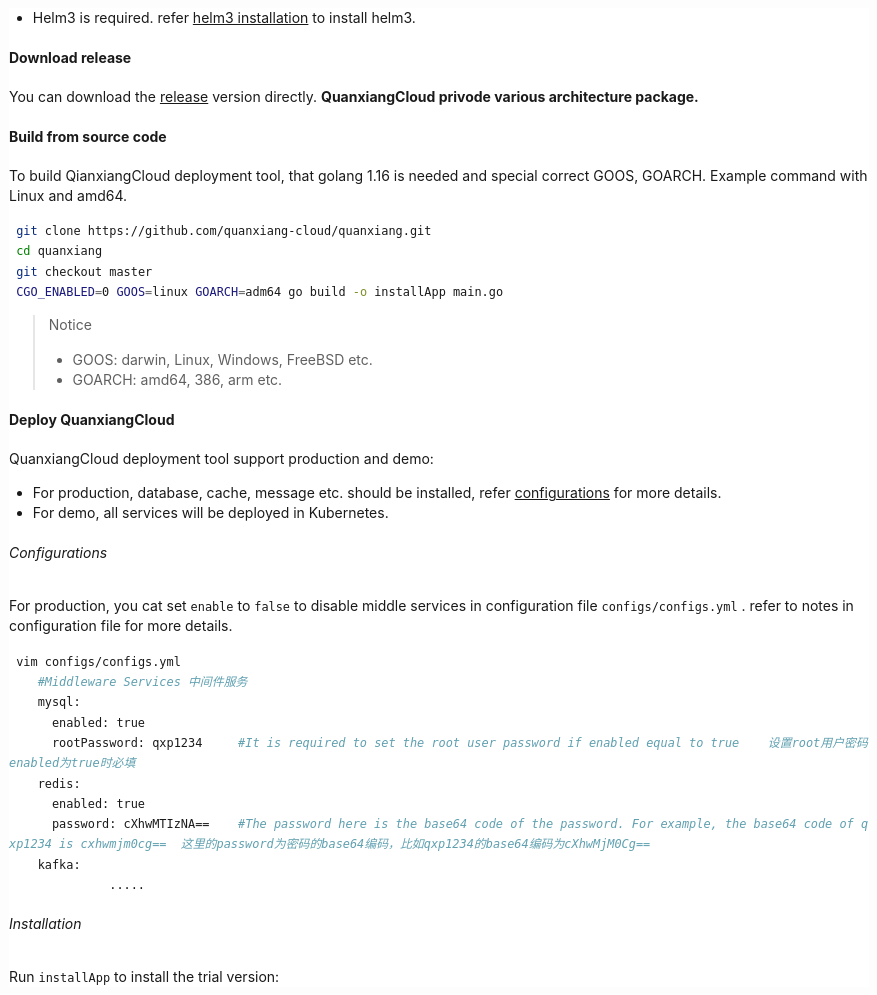 - Helm3 is required. refer [helm3 installation](!https://helm.sh/docs/intro/install/) to install helm3.

#### Download release

You can download the  [release](!https://github.com/quanxiang-cloud/quanxiang/releases)  version directly.    **QuanxiangCloud privode various architecture package.**

#### Build from source code

To build QianxiangCloud deployment tool, that golang 1.16 is needed and special correct GOOS, GOARCH. Example  command with Linux and amd64.

```bash
 git clone https://github.com/quanxiang-cloud/quanxiang.git
 cd quanxiang
 git checkout master
 CGO_ENABLED=0 GOOS=linux GOARCH=adm64 go build -o installApp main.go
```

> Notice
>
> - GOOS: darwin, Linux, Windows, FreeBSD etc.
> - GOARCH: amd64, 386, arm etc.

#### Deploy QuanxiangCloud

QuanxiangCloud deployment tool support production and demo:

- For production,  database, cache,  message etc. should be installed, refer [configurations](#Configurations) for more details.
- For demo, all services will be deployed in Kubernetes.

###### Configurations

For production,  you cat set  `enable`  to `false` to disable middle services in configuration file `configs/configs.yml` . refer to notes in configuration file for more details. 

```bash
 vim configs/configs.yml
    #Middleware Services 中间件服务
    mysql:
      enabled: true
      rootPassword: qxp1234     #It is required to set the root user password if enabled equal to true    设置root用户密码 enabled为true时必填
    redis:
      enabled: true
      password: cXhwMTIzNA==    #The password here is the base64 code of the password. For example, the base64 code of qxp1234 is cxhwmjm0cg==  这里的password为密码的base64编码，比如qxp1234的base64编码为cXhwMjM0Cg==
    kafka:
              .....
```

###### Installation

Run  `installApp`  to install the trial version:
